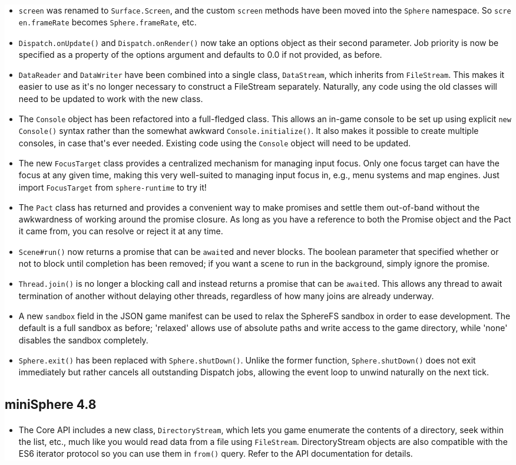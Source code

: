 * `screen` was renamed to `Surface.Screen`, and the custom `screen` methods
  have been moved into the `Sphere` namespace.  So `screen.frameRate` becomes
  `Sphere.frameRate`, etc.

* `Dispatch.onUpdate()` and `Dispatch.onRender()` now take an options object
  as their second parameter.  Job priority is now be specified as a property of
  the options argument and defaults to 0.0 if not provided, as before.

* `DataReader` and `DataWriter` have been combined into a single class,
  `DataStream`, which inherits from `FileStream`.  This makes it easier to use
  as it's no longer necessary to construct a FileStream separately.  Naturally,
  any code using the old classes will need to be updated to work with the new
  class.

* The `Console` object has been refactored into a full-fledged class.  This
  allows an in-game console to be set up using explicit `new Console()` syntax
  rather than the somewhat awkward `Console.initialize()`.  It also makes it
  possible to create multiple consoles, in case that's ever needed.   Existing
  code using the `Console` object will need to be updated.

* The new `FocusTarget` class provides a centralized mechanism for managing
  input focus.  Only one focus target can have the focus at any given time,
  making this very well-suited to managing input focus in, e.g., menu systems
  and map engines.  Just import `FocusTarget` from `sphere-runtime` to try it!

* The `Pact` class has returned and provides a convenient way to make promises
  and settle them out-of-band without the awkwardness of working around the
  promise closure.  As long as you have a reference to both the Promise object
  and the Pact it came from, you can resolve or reject it at any time.

* `Scene#run()` now returns a promise that can be `await`ed and never blocks.
  The boolean parameter that specified whether or not to block until completion
  has been removed; if you want a scene to run in the background, simply ignore
  the promise.

* `Thread.join()` is no longer a blocking call and instead returns a promise
  that can be `await`ed.  This allows any thread to await termination of
  another without delaying other threads, regardless of how many joins are
  already underway.

* A new `sandbox` field in the JSON game manifest can be used to relax the
  SphereFS sandbox in order to ease development.  The default is a full sandbox
  as before; 'relaxed' allows use of absolute paths and write access to the
  game directory, while 'none' disables the sandbox completely.

* `Sphere.exit()` has been replaced with `Sphere.shutDown()`.  Unlike the
  former function, `Sphere.shutDown()` does not exit immediately but rather
  cancels all outstanding Dispatch jobs, allowing the event loop to unwind
  naturally on the next tick.


miniSphere 4.8
--------------

* The Core API includes a new class, `DirectoryStream`, which lets you game
  enumerate the contents of a directory, seek within the list, etc., much like
  you would read data from a file using `FileStream`.  DirectoryStream objects
  are also compatible with the ES6 iterator protocol so you can use them in
  `from()` query.  Refer to the API documentation for details.
